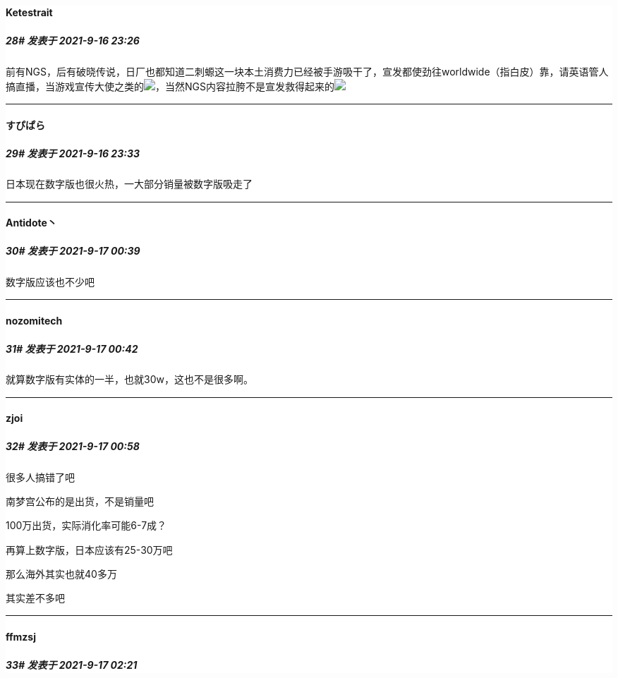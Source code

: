 ####  Ketestrait  
##### 28#       发表于 2021-9-16 23:26


前有NGS，后有破晓传说，日厂也都知道二刺螈这一块本土消费力已经被手游吸干了，宣发都使劲往worldwide（指白皮）靠，请英语管人搞直播，当游戏宣传大使之类的<img src="https://static.saraba1st.com/image/smiley/face2017/009.gif" referrerpolicy="no-referrer">，当然NGS内容拉胯不是宣发救得起来的<img src="https://static.saraba1st.com/image/smiley/face2017/067.png" referrerpolicy="no-referrer">


*****

####  すぴぱら  
##### 29#       发表于 2021-9-16 23:33


日本现在数字版也很火热，一大部分销量被数字版吸走了


*****

####  Antidote丶  
##### 30#       发表于 2021-9-17 00:39


数字版应该也不少吧




*****

####  nozomitech  
##### 31#       发表于 2021-9-17 00:42


就算数字版有实体的一半，也就30w，这也不是很多啊。


*****

####  zjoi  
##### 32#       发表于 2021-9-17 00:58


很多人搞错了吧

南梦宫公布的是出货，不是销量吧


100万出货，实际消化率可能6-7成？


再算上数字版，日本应该有25-30万吧

那么海外其实也就40多万


其实差不多吧


*****

####  ffmzsj  
##### 33#       发表于 2021-9-17 02:21
